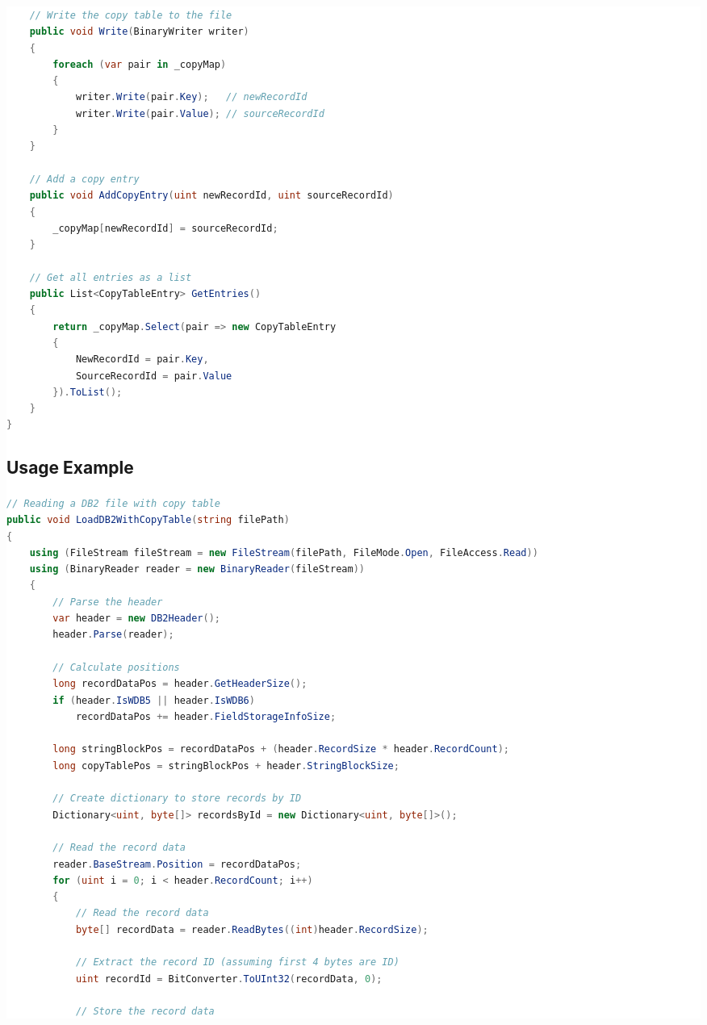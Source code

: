 ```csharp
    // Write the copy table to the file
    public void Write(BinaryWriter writer)
    {
        foreach (var pair in _copyMap)
        {
            writer.Write(pair.Key);   // newRecordId
            writer.Write(pair.Value); // sourceRecordId
        }
    }
    
    // Add a copy entry
    public void AddCopyEntry(uint newRecordId, uint sourceRecordId)
    {
        _copyMap[newRecordId] = sourceRecordId;
    }
    
    // Get all entries as a list
    public List<CopyTableEntry> GetEntries()
    {
        return _copyMap.Select(pair => new CopyTableEntry 
        { 
            NewRecordId = pair.Key, 
            SourceRecordId = pair.Value 
        }).ToList();
    }
}
```

## Usage Example
```csharp
// Reading a DB2 file with copy table
public void LoadDB2WithCopyTable(string filePath)
{
    using (FileStream fileStream = new FileStream(filePath, FileMode.Open, FileAccess.Read))
    using (BinaryReader reader = new BinaryReader(fileStream))
    {
        // Parse the header
        var header = new DB2Header();
        header.Parse(reader);
        
        // Calculate positions
        long recordDataPos = header.GetHeaderSize();
        if (header.IsWDB5 || header.IsWDB6)
            recordDataPos += header.FieldStorageInfoSize;
            
        long stringBlockPos = recordDataPos + (header.RecordSize * header.RecordCount);
        long copyTablePos = stringBlockPos + header.StringBlockSize;
        
        // Create dictionary to store records by ID
        Dictionary<uint, byte[]> recordsById = new Dictionary<uint, byte[]>();
        
        // Read the record data
        reader.BaseStream.Position = recordDataPos;
        for (uint i = 0; i < header.RecordCount; i++)
        {
            // Read the record data
            byte[] recordData = reader.ReadBytes((int)header.RecordSize);
            
            // Extract the record ID (assuming first 4 bytes are ID)
            uint recordId = BitConverter.ToUInt32(recordData, 0);
            
            // Store the record data
```